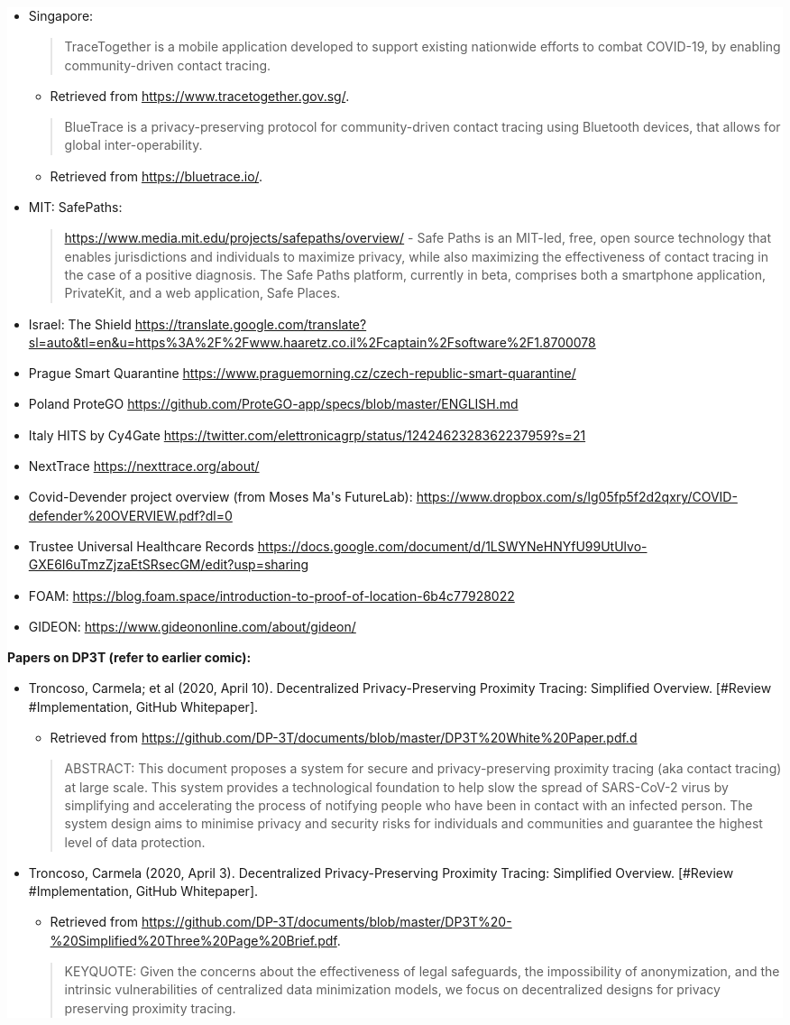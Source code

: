 * Singapore: 

  > TraceTogether is a mobile application developed to support existing nationwide efforts to combat COVID-19, by enabling community-driven contact tracing.
  * Retrieved from https://www.tracetogether.gov.sg/.

  > BlueTrace is a privacy-preserving protocol for community-driven contact tracing using Bluetooth devices, that allows for global inter-operability.
  * Retrieved from https://bluetrace.io/.

* MIT: SafePaths:

  > https://www.media.mit.edu/projects/safepaths/overview/ - Safe Paths is an MIT-led, free, open source technology that enables jurisdictions and individuals to maximize privacy, while also maximizing the effectiveness of contact tracing in the case of a positive diagnosis. The Safe Paths platform, currently in beta, comprises both a smartphone application, PrivateKit, and a web application, Safe Places.
  
* Israel: The Shield
  https://translate.google.com/translate?sl=auto&tl=en&u=https%3A%2F%2Fwww.haaretz.co.il%2Fcaptain%2Fsoftware%2F1.8700078

* Prague Smart Quarantine
  https://www.praguemorning.cz/czech-republic-smart-quarantine/

* Poland ProteGO
  https://github.com/ProteGO-app/specs/blob/master/ENGLISH.md

* Italy HITS by Cy4Gate
  https://twitter.com/elettronicagrp/status/1242462328362237959?s=21

* NextTrace
  https://nexttrace.org/about/

* Covid-Devender project overview (from Moses Ma's FutureLab):
  https://www.dropbox.com/s/lg05fp5f2d2qxry/COVID-defender%20OVERVIEW.pdf?dl=0

* Trustee Universal Healthcare Records
  https://docs.google.com/document/d/1LSWYNeHNYfU99UtUlvo-GXE6I6uTmzZjzaEtSRsecGM/edit?usp=sharing

* FOAM:
  https://blog.foam.space/introduction-to-proof-of-location-6b4c77928022

* GIDEON:
  https://www.gideononline.com/about/gideon/

**Papers on DP3T (refer to earlier comic):**

* Troncoso, Carmela; et al (2020, April 10). Decentralized Privacy-Preserving Proximity Tracing: Simplified Overview. [#Review #Implementation, GitHub Whitepaper].
  * Retrieved from https://github.com/DP-3T/documents/blob/master/DP3T%20White%20Paper.pdf.d
  > ABSTRACT: This document proposes a system for secure and privacy-preserving proximity tracing (aka contact tracing) at large scale. This system provides a technological foundation to help slow the spread of SARS-CoV-2 virus by simplifying and accelerating the process of notifying people who have been in contact with an infected person. The system design aims to minimise privacy and security risks for individuals and communities and guarantee the highest level of data protection.

* Troncoso, Carmela (2020, April 3). Decentralized Privacy-Preserving Proximity Tracing: Simplified Overview. [#Review #Implementation, GitHub Whitepaper].
  * Retrieved from https://github.com/DP-3T/documents/blob/master/DP3T%20-%20Simplified%20Three%20Page%20Brief.pdf.
  > KEYQUOTE: Given the concerns about the effectiveness of legal safeguards, the impossibility of anonymization, and the intrinsic vulnerabilities of centralized data minimization models, we focus on decentralized designs for privacy preserving proximity tracing. 
  